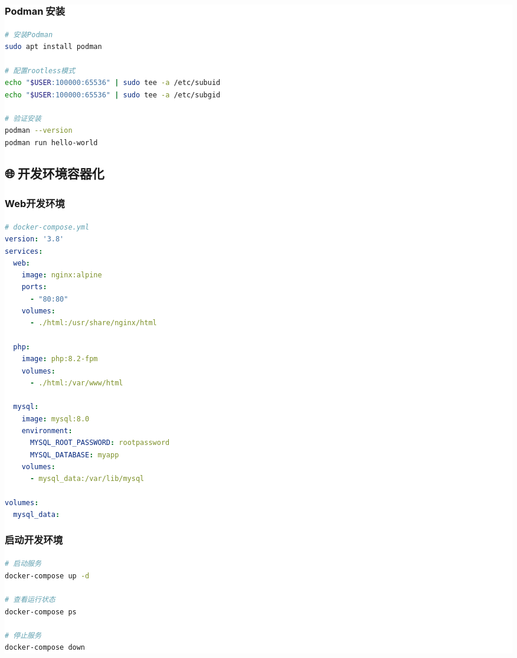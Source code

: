### Podman 安装

```bash
# 安装Podman
sudo apt install podman

# 配置rootless模式
echo "$USER:100000:65536" | sudo tee -a /etc/subuid
echo "$USER:100000:65536" | sudo tee -a /etc/subgid

# 验证安装
podman --version
podman run hello-world
```

## 🌐 开发环境容器化

### Web开发环境

```yaml
# docker-compose.yml
version: '3.8'
services:
  web:
    image: nginx:alpine
    ports:
      - "80:80"
    volumes:
      - ./html:/usr/share/nginx/html
  
  php:
    image: php:8.2-fpm
    volumes:
      - ./html:/var/www/html
  
  mysql:
    image: mysql:8.0
    environment:
      MYSQL_ROOT_PASSWORD: rootpassword
      MYSQL_DATABASE: myapp
    volumes:
      - mysql_data:/var/lib/mysql

volumes:
  mysql_data:
```

### 启动开发环境

```bash
# 启动服务
docker-compose up -d

# 查看运行状态
docker-compose ps

# 停止服务
docker-compose down
```
